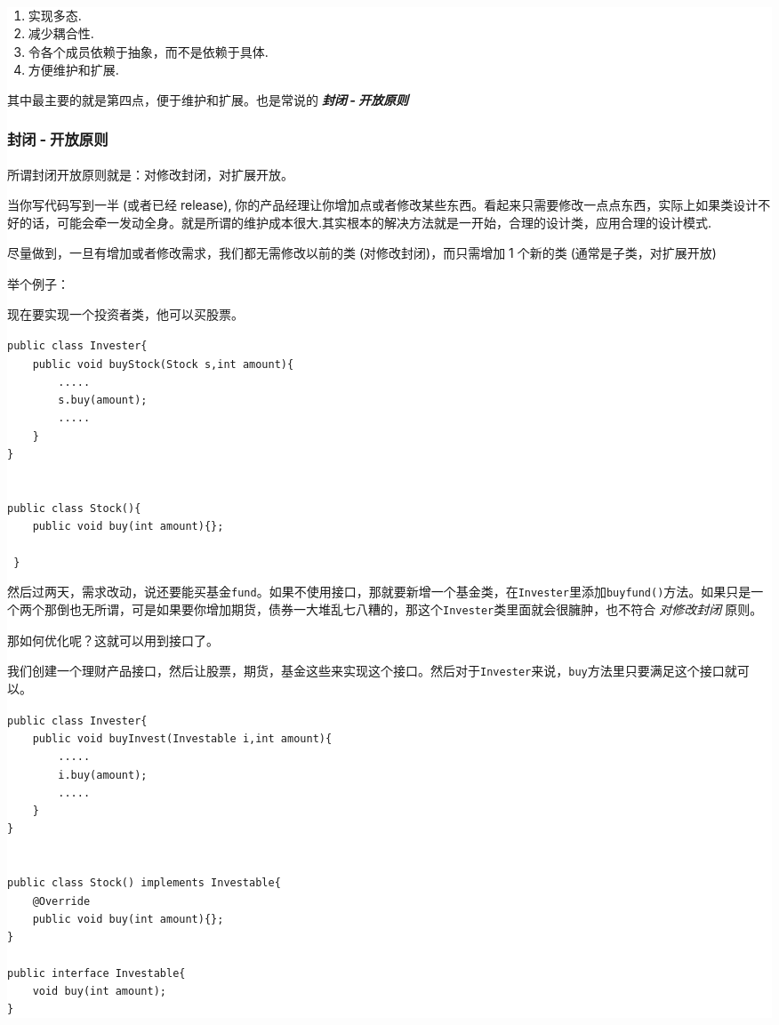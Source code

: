 1. 实现多态.
2. 减少耦合性.
3. 令各个成员依赖于抽象，而不是依赖于具体.
4. 方便维护和扩展.

其中最主要的就是第四点，便于维护和扩展。也是常说的 ***封闭 - 开放原则***

### 封闭 - 开放原则

所谓封闭开放原则就是：对修改封闭，对扩展开放。

当你写代码写到一半 (或者已经 release), 你的产品经理让你增加点或者修改某些东西。看起来只需要修改一点点东西，实际上如果类设计不好的话，可能会牵一发动全身。就是所谓的维护成本很大.其实根本的解决方法就是一开始，合理的设计类，应用合理的设计模式.

尽量做到，一旦有增加或者修改需求，我们都无需修改以前的类 (对修改封闭)，而只需增加 1 个新的类 (通常是子类，对扩展开放)

举个例子：

现在要实现一个投资者类，他可以买股票。
```
public class Invester{  
    public void buyStock(Stock s,int amount){  
        .....  
        s.buy(amount);  
        .....  
    }  
}  


public class Stock(){  
    public void buy(int amount){};  

 }  
```

然后过两天，需求改动，说还要能买基金`fund`。如果不使用接口，那就要新增一个基金类，在`Invester`里添加`buyfund()`方法。如果只是一个两个那倒也无所谓，可是如果要你增加期货，债券一大堆乱七八糟的，那这个`Invester`类里面就会很臃肿，也不符合 *对修改封闭* 原则。

那如何优化呢？这就可以用到接口了。

我们创建一个理财产品接口，然后让股票，期货，基金这些来实现这个接口。然后对于`Invester`来说，`buy`方法里只要满足这个接口就可以。
```
public class Invester{  
    public void buyInvest(Investable i,int amount){  
        .....  
        i.buy(amount);  
        .....  
    }  
}  


public class Stock() implements Investable{  
    @Override  
    public void buy(int amount){};  
}  

public interface Investable{  
    void buy(int amount);  
}  
```
